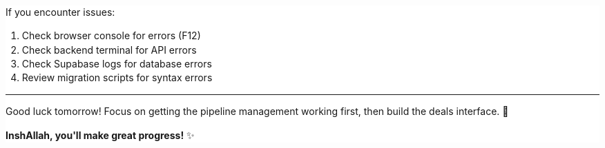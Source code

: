 If you encounter issues:
1. Check browser console for errors (F12)
2. Check backend terminal for API errors
3. Check Supabase logs for database errors
4. Review migration scripts for syntax errors

---

Good luck tomorrow! Focus on getting the pipeline management working first, then build the deals interface. 🚀

**InshAllah, you'll make great progress!** ✨
